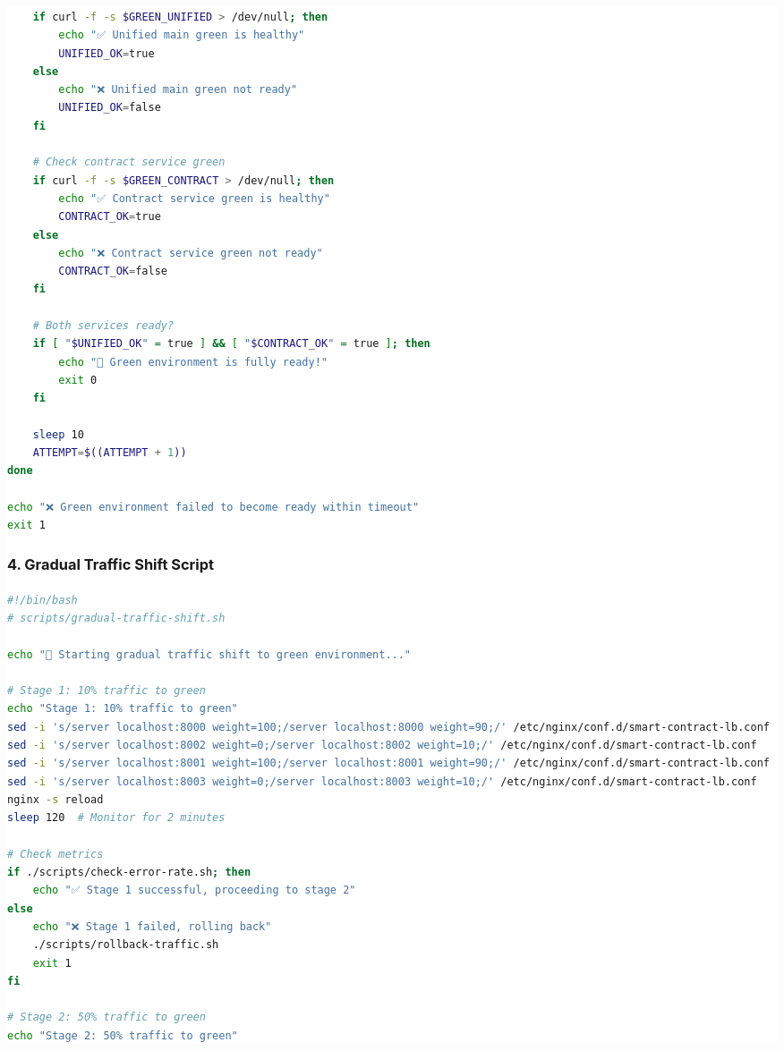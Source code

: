 ```bash
    if curl -f -s $GREEN_UNIFIED > /dev/null; then
        echo "✅ Unified main green is healthy"
        UNIFIED_OK=true
    else
        echo "❌ Unified main green not ready"
        UNIFIED_OK=false
    fi
    
    # Check contract service green
    if curl -f -s $GREEN_CONTRACT > /dev/null; then
        echo "✅ Contract service green is healthy"
        CONTRACT_OK=true
    else
        echo "❌ Contract service green not ready"
        CONTRACT_OK=false
    fi
    
    # Both services ready?
    if [ "$UNIFIED_OK" = true ] && [ "$CONTRACT_OK" = true ]; then
        echo "🎉 Green environment is fully ready!"
        exit 0
    fi
    
    sleep 10
    ATTEMPT=$((ATTEMPT + 1))
done

echo "❌ Green environment failed to become ready within timeout"
exit 1
```

### **4. Gradual Traffic Shift Script**
```bash
#!/bin/bash
# scripts/gradual-traffic-shift.sh

echo "🔄 Starting gradual traffic shift to green environment..."

# Stage 1: 10% traffic to green
echo "Stage 1: 10% traffic to green"
sed -i 's/server localhost:8000 weight=100;/server localhost:8000 weight=90;/' /etc/nginx/conf.d/smart-contract-lb.conf
sed -i 's/server localhost:8002 weight=0;/server localhost:8002 weight=10;/' /etc/nginx/conf.d/smart-contract-lb.conf
sed -i 's/server localhost:8001 weight=100;/server localhost:8001 weight=90;/' /etc/nginx/conf.d/smart-contract-lb.conf
sed -i 's/server localhost:8003 weight=0;/server localhost:8003 weight=10;/' /etc/nginx/conf.d/smart-contract-lb.conf
nginx -s reload
sleep 120  # Monitor for 2 minutes

# Check metrics
if ./scripts/check-error-rate.sh; then
    echo "✅ Stage 1 successful, proceeding to stage 2"
else
    echo "❌ Stage 1 failed, rolling back"
    ./scripts/rollback-traffic.sh
    exit 1
fi

# Stage 2: 50% traffic to green
echo "Stage 2: 50% traffic to green"
```